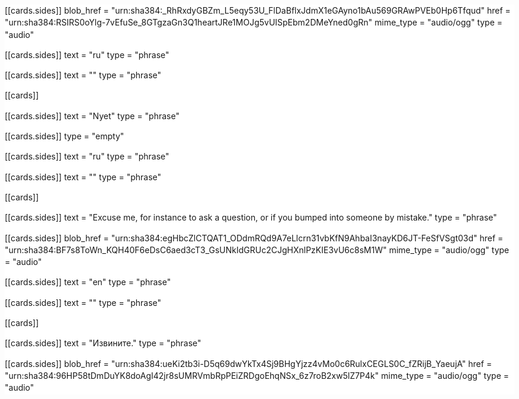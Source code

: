 [[cards.sides]]
blob_href = "urn:sha384:_RhRxdyGBZm_L5eqy53U_FlDaBflxJdmX1eGAyno1bAu569GRAwPVEb0Hp6Tfqud"
href = "urn:sha384:RSIRS0oYlg-7vEfuSe_8GTgzaGn3Q1heartJRe1MOJg5vUISpEbm2DMeYned0gRn"
mime_type = "audio/ogg"
type = "audio"

[[cards.sides]]
text = "ru"
type = "phrase"

[[cards.sides]]
text = ""
type = "phrase"

[[cards]]

[[cards.sides]]
text = "Nyet"
type = "phrase"

[[cards.sides]]
type = "empty"

[[cards.sides]]
text = "ru"
type = "phrase"

[[cards.sides]]
text = ""
type = "phrase"

[[cards]]

[[cards.sides]]
text = "Excuse me, for instance to ask a question, or if you bumped into someone by mistake."
type = "phrase"

[[cards.sides]]
blob_href = "urn:sha384:egHbcZlCTQAT1_ODdmRQd9A7eLlcrn31vbKfN9AhbaI3nayKD6JT-FeSfVSgt03d"
href = "urn:sha384:BF7s8ToWn_KQH40F6eDsC6aed3cT3_GsUNkIdGRUc2CJgHXnlPzKIE3vU6c8sM1W"
mime_type = "audio/ogg"
type = "audio"

[[cards.sides]]
text = "en"
type = "phrase"

[[cards.sides]]
text = ""
type = "phrase"

[[cards]]

[[cards.sides]]
text = "Извините."
type = "phrase"

[[cards.sides]]
blob_href = "urn:sha384:ueKi2tb3i-D5q69dwYkTx4Sj9BHgYjzz4vMo0c6RulxCEGLS0C_fZRijB_YaeujA"
href = "urn:sha384:96HP58tDmDuYK8doAgI42jr8sUMRVmbRpPEiZRDgoEhqNSx_6z7roB2xw5lZ7P4k"
mime_type = "audio/ogg"
type = "audio"
